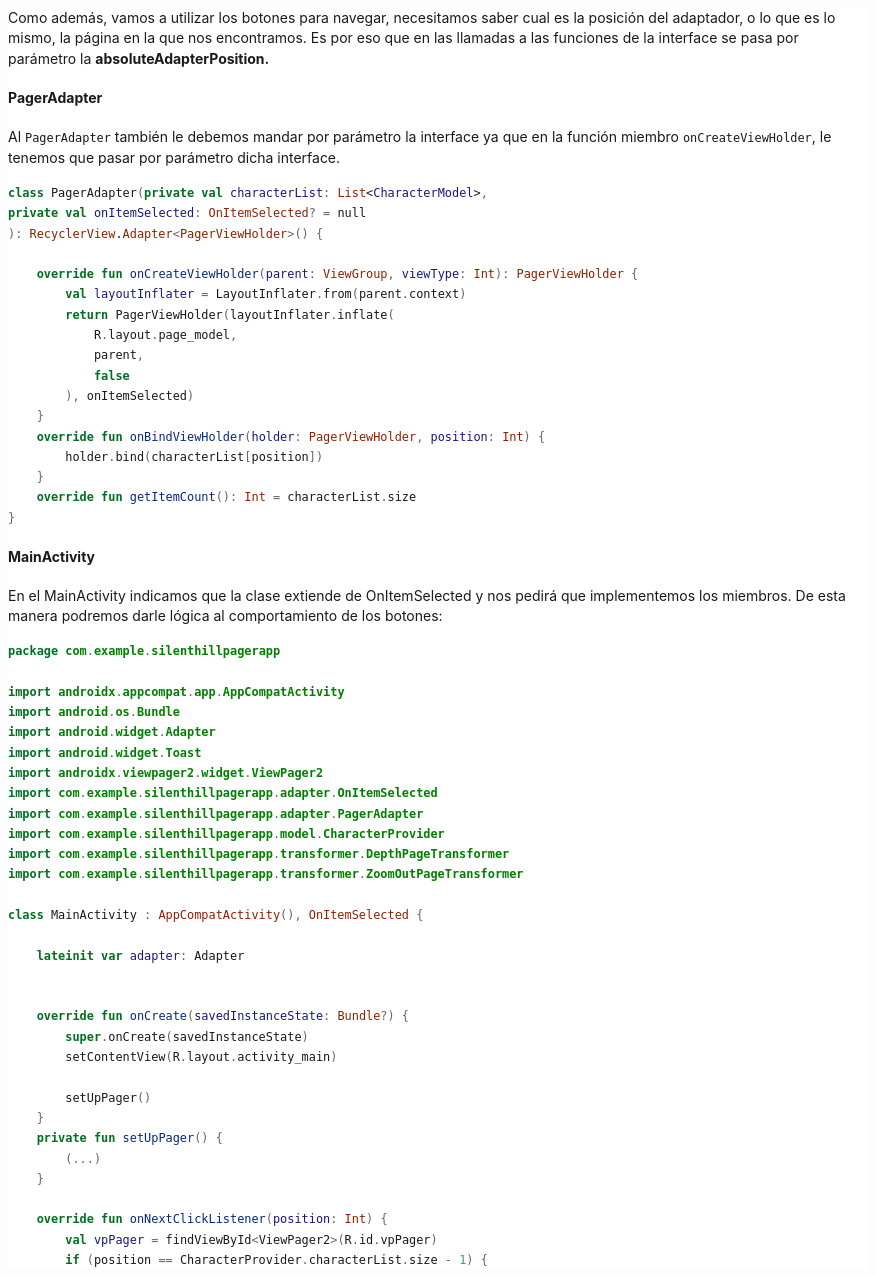 Como además, vamos a utilizar los botones para navegar, necesitamos saber cual es la posición del adaptador, o lo que es lo mismo, la página en la que nos encontramos. Es por eso que en las llamadas a las funciones de la interface se pasa por parámetro la **absoluteAdapterPosition.**

#### PagerAdapter

Al `PagerAdapter` también le debemos mandar por parámetro la interface ya que en la función miembro `onCreateViewHolder`, le tenemos que pasar por parámetro dicha interface.

```kotlin
class PagerAdapter(private val characterList: List<CharacterModel>, 
private val onItemSelected: OnItemSelected? = null
): RecyclerView.Adapter<PagerViewHolder>() {

    override fun onCreateViewHolder(parent: ViewGroup, viewType: Int): PagerViewHolder {
        val layoutInflater = LayoutInflater.from(parent.context)
        return PagerViewHolder(layoutInflater.inflate(
            R.layout.page_model,
            parent,
            false
        ), onItemSelected)
    }
    override fun onBindViewHolder(holder: PagerViewHolder, position: Int) {
        holder.bind(characterList[position])
    }
    override fun getItemCount(): Int = characterList.size
}
```

#### MainActivity

En el MainActivity indicamos que la clase extiende de OnItemSelected y nos pedirá que implementemos los miembros. De esta manera podremos darle lógica al comportamiento de los botones:

```kotlin
package com.example.silenthillpagerapp

import androidx.appcompat.app.AppCompatActivity
import android.os.Bundle
import android.widget.Adapter
import android.widget.Toast
import androidx.viewpager2.widget.ViewPager2
import com.example.silenthillpagerapp.adapter.OnItemSelected
import com.example.silenthillpagerapp.adapter.PagerAdapter
import com.example.silenthillpagerapp.model.CharacterProvider
import com.example.silenthillpagerapp.transformer.DepthPageTransformer
import com.example.silenthillpagerapp.transformer.ZoomOutPageTransformer

class MainActivity : AppCompatActivity(), OnItemSelected {

    lateinit var adapter: Adapter


    override fun onCreate(savedInstanceState: Bundle?) {
        super.onCreate(savedInstanceState)
        setContentView(R.layout.activity_main)

        setUpPager()
    }
    private fun setUpPager() {
        (...)
    }

    override fun onNextClickListener(position: Int) {
        val vpPager = findViewById<ViewPager2>(R.id.vpPager)
        if (position == CharacterProvider.characterList.size - 1) {
```